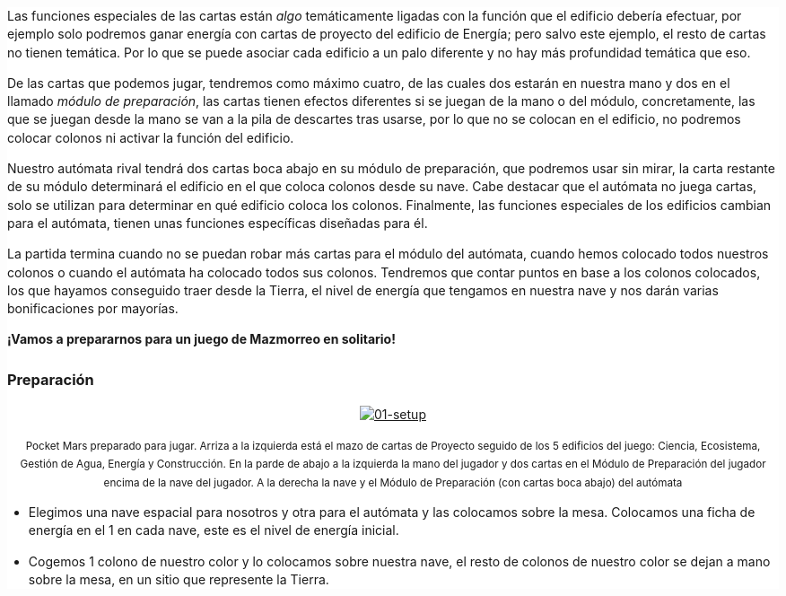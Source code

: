 Las funciones especiales de las cartas están *algo* temáticamente ligadas con la
función que el edificio debería efectuar, por ejemplo solo podremos ganar
energía con cartas de proyecto del edificio de Energía; pero salvo este
ejemplo, el resto de cartas no tienen temática. Por lo que se puede asociar
cada edificio a un palo diferente y no hay más profundidad temática que eso.

De las cartas que podemos jugar, tendremos como máximo cuatro, de las cuales
dos estarán en nuestra mano y dos en el llamado *módulo de preparación*, las
cartas tienen efectos diferentes si se juegan de la mano o del módulo,
concretamente, las que se juegan desde la mano se van a la pila de descartes
tras usarse, por lo que no se colocan en el edificio, no podremos colocar
colonos ni activar la función del edificio.

Nuestro autómata rival tendrá dos cartas boca abajo en su módulo de
preparación, que podremos usar sin mirar, la carta restante de su módulo
determinará el edificio en el que coloca colonos desde su nave. Cabe destacar
que el autómata no juega cartas, solo se utilizan para determinar en qué
edificio coloca los colonos. Finalmente, las funciones especiales de los
edificios cambian para el autómata, tienen unas funciones específicas diseñadas
para él.

La partida termina cuando no se puedan robar más cartas para el módulo del
autómata, cuando hemos colocado todos nuestros colonos o cuando el autómata ha
colocado todos sus colonos. Tendremos que contar puntos en base a los colonos
colocados, los que hayamos conseguido traer desde la Tierra, el nivel de
energía que tengamos en nuestra nave y nos darán varias bonificaciones por 
mayorías. 

**¡Vamos a prepararnos para un juego de Mazmorreo en solitario!**

### Preparación

<p align="center">
<a data-flickr-embed="true"
href="https://www.flickr.com/photos/165706612@N02/40413269373/in/dateposted-public/"
title="01-setup"><img
src="https://farm8.staticflickr.com/7871/40413269373_78dd40f5a6_c.jpg"
width="800" height="488" alt="01-setup"></a><script async
src="//embedr.flickr.com/assets/client-code.js" charset="utf-8"></script> 
</p>
<p align="center"><small>Pocket Mars preparado para jugar. Arriza a la
izquierda está el mazo de cartas de Proyecto seguido de los 5 edificios del
juego: Ciencia, Ecosistema, Gestión de Agua, Energía y Construcción. En la
parde de abajo a la izquierda la mano del jugador y dos cartas en el Módulo de
Preparación del jugador encima de la nave del jugador. A la derecha la nave y
el Módulo de Preparación (con cartas boca abajo) del autómata</small></p>


* Elegimos una nave espacial para nosotros y otra para el autómata y las
  colocamos sobre la mesa. Colocamos una ficha de energía en el 1 en cada
  nave, este es el nivel de energía inicial.
  
* Cogemos 1 colono de nuestro color y lo colocamos sobre nuestra nave, el resto
  de colonos de nuestro color se dejan a mano sobre la mesa, en un sitio que
  represente la Tierra.
  